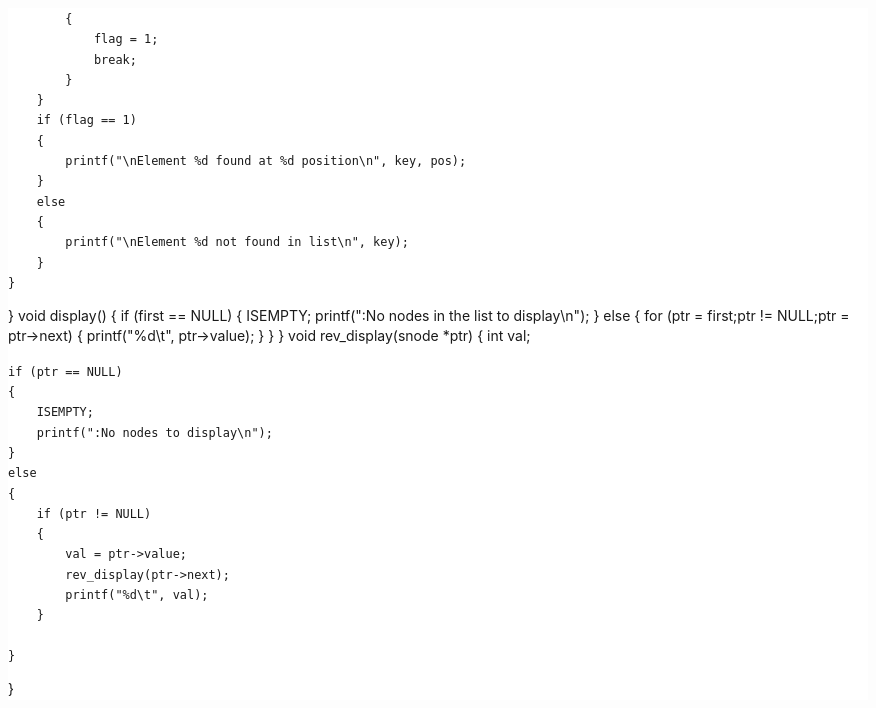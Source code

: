             {
                flag = 1;
                break;
            }
        }
        if (flag == 1)
        {
            printf("\nElement %d found at %d position\n", key, pos);
        }
        else
        {
            printf("\nElement %d not found in list\n", key);
        }
    }
}
void display()
{
    if (first == NULL)
    {
        ISEMPTY;
        printf(":No nodes in the list to display\n");
    }
    else
    {
        for (ptr = first;ptr != NULL;ptr = ptr->next)
        {
            printf("%d\t", ptr->value);
        }
    }
}
void rev_display(snode *ptr)
{
    int val;

    if (ptr == NULL)
    {
        ISEMPTY;
        printf(":No nodes to display\n");
    }
    else
    {
        if (ptr != NULL)
        {
            val = ptr->value;
            rev_display(ptr->next);
            printf("%d\t", val);
        }

    }
}
